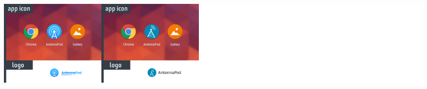<img width="200" src="/assets/img/blog/2020/icon-poll-bravo.jpeg"></a></td><td><a href="/assets/img/blog/2020/icon-poll-charlie.jpeg"><img width="200" src="/assets/img/blog/2020/icon-poll-charlie.jpeg"></a></td></tr>